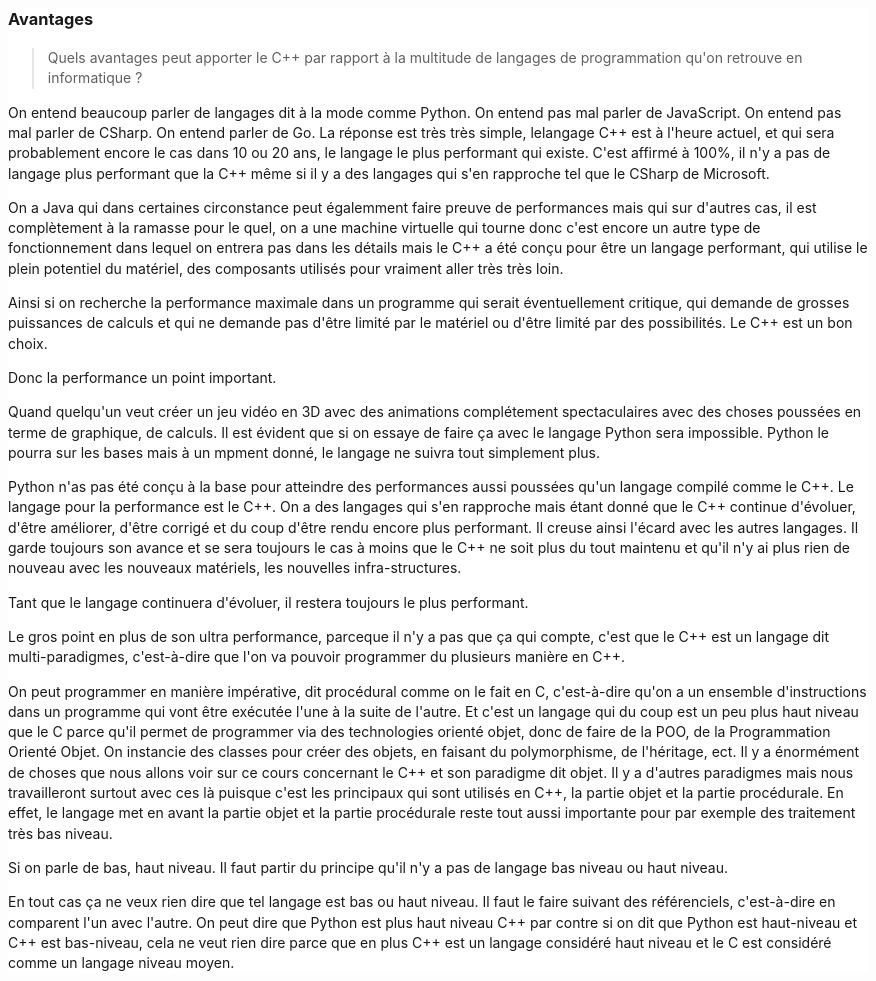 ### Avantages
	
> Quels avantages peut apporter le C++ par rapport à la multitude de langages de programmation qu'on retrouve en informatique ? 
	
On entend beaucoup parler de langages dit à la mode comme Python. On entend pas mal parler de JavaScript. On entend pas mal parler de CSharp. On entend parler de Go. La réponse est très très simple, lelangage C++ est à l'heure actuel, et qui sera probablement encore le cas dans 10 ou 20 ans, le langage le plus performant qui existe. C'est affirmé à 100%, il n'y a pas de langage plus performant que la C++ même si il y a des langages qui s'en rapproche tel que le CSharp de Microsoft. 

On a Java qui dans certaines circonstance peut égalemment faire preuve de performances mais qui sur d'autres cas, il est complètement à la ramasse pour le quel, on a une machine virtuelle qui tourne donc c'est encore un autre type de fonctionnement dans lequel on entrera pas dans les détails mais le C++ a été conçu pour être un langage performant, qui utilise le plein potentiel du matériel, des composants utilisés pour vraiment aller très très loin.
	
Ainsi si on recherche la performance maximale dans un programme qui serait éventuellement critique, qui demande de grosses puissances de calculs et qui ne demande pas d'être limité par le matériel ou d'être limité par des possibilités. Le C++ est un bon choix.
	
Donc la performance un point important.
	
Quand quelqu'un veut créer un jeu vidéo en 3D avec des animations complétement spectaculaires avec des choses poussées en terme de graphique, de calculs. Il est évident que si on essaye de faire ça avec le langage Python sera impossible. Python le pourra sur les bases mais à un mpment donné, le langage ne suivra tout simplement plus.
	
Python n'as pas été conçu à la base pour atteindre des performances aussi poussées qu'un langage compilé comme le C++. Le langage pour la performance est le C++. On a des langages qui s'en rapproche mais étant donné que le C++ continue d'évoluer, d'être améliorer, d'être corrigé et du coup d'être rendu encore plus performant. Il creuse ainsi l'écard avec les autres langages. Il garde toujours son avance et se sera toujours le cas à moins que le C++ ne soit plus du tout maintenu et qu'il n'y ai plus rien de nouveau avec les nouveaux matériels, les nouvelles infra-structures.
	
Tant que le langage continuera d'évoluer, il restera toujours le plus performant.
	
Le gros point en plus de son ultra performance, parceque il n'y a pas que ça qui compte, c'est que le C++ est un langage dit multi-paradigmes, c'est-à-dire que l'on va pouvoir programmer du plusieurs manière en C++.
	
On peut programmer en manière impérative, dit procédural comme on le fait en C, c'est-à-dire qu'on a un ensemble d'instructions dans un programme qui vont être exécutée l'une à la suite de l'autre. Et c'est un langage qui du coup est un peu plus haut niveau que le C parce qu'il permet de programmer via des technologies orienté objet, donc de faire de la POO, de la Programmation Orienté Objet. On instancie des classes pour créer des objets, en faisant du polymorphisme, de l'héritage, ect. Il y a énormément de choses que nous allons voir sur ce cours concernant le C++ et son paradigme dit objet. Il y a d'autres paradigmes mais nous travailleront surtout avec ces là puisque c'est les principaux qui sont utilisés en C++, la partie objet et la partie procédurale. En effet, le langage met en avant la partie objet et la partie procédurale reste tout aussi importante pour par exemple des traitement très bas niveau.
	
Si on parle de bas, haut niveau. Il faut partir du principe qu'il n'y a pas de langage bas niveau ou haut niveau. 

En tout cas ça ne veux rien dire que tel langage est bas ou haut niveau. Il faut le faire suivant des référenciels, c'est-à-dire en comparent l'un avec l'autre. On peut dire que Python est plus haut niveau C++ par contre si on dit que Python est haut-niveau et C++ est bas-niveau, cela ne veut rien dire parce que en plus C++ est un langage considéré haut niveau et le C est considéré comme un langage niveau moyen. 
	